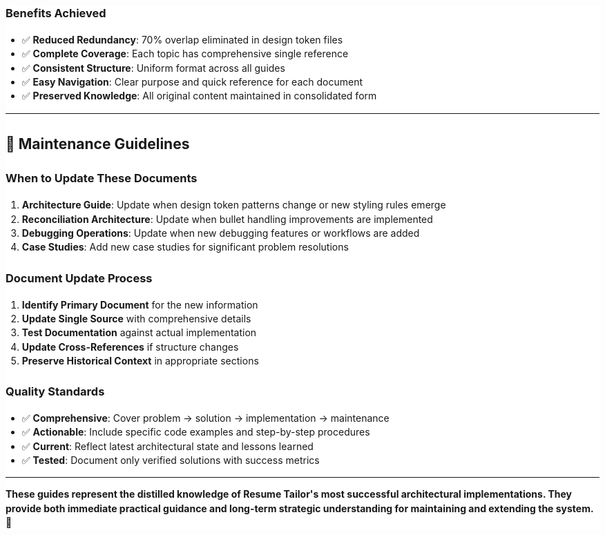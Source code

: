 ### **Benefits Achieved**
- ✅ **Reduced Redundancy**: 70% overlap eliminated in design token files
- ✅ **Complete Coverage**: Each topic has comprehensive single reference
- ✅ **Consistent Structure**: Uniform format across all guides
- ✅ **Easy Navigation**: Clear purpose and quick reference for each document
- ✅ **Preserved Knowledge**: All original content maintained in consolidated form

---

## 🔮 **Maintenance Guidelines**

### **When to Update These Documents**

1. **Architecture Guide**: Update when design token patterns change or new styling rules emerge
2. **Reconciliation Architecture**: Update when bullet handling improvements are implemented  
3. **Debugging Operations**: Update when new debugging features or workflows are added
4. **Case Studies**: Add new case studies for significant problem resolutions

### **Document Update Process**

1. **Identify Primary Document** for the new information
2. **Update Single Source** with comprehensive details
3. **Test Documentation** against actual implementation
4. **Update Cross-References** if structure changes
5. **Preserve Historical Context** in appropriate sections

### **Quality Standards**

- ✅ **Comprehensive**: Cover problem → solution → implementation → maintenance
- ✅ **Actionable**: Include specific code examples and step-by-step procedures
- ✅ **Current**: Reflect latest architectural state and lessons learned
- ✅ **Tested**: Document only verified solutions with success metrics

---

**These guides represent the distilled knowledge of Resume Tailor's most successful architectural implementations. They provide both immediate practical guidance and long-term strategic understanding for maintaining and extending the system.** 🎯 